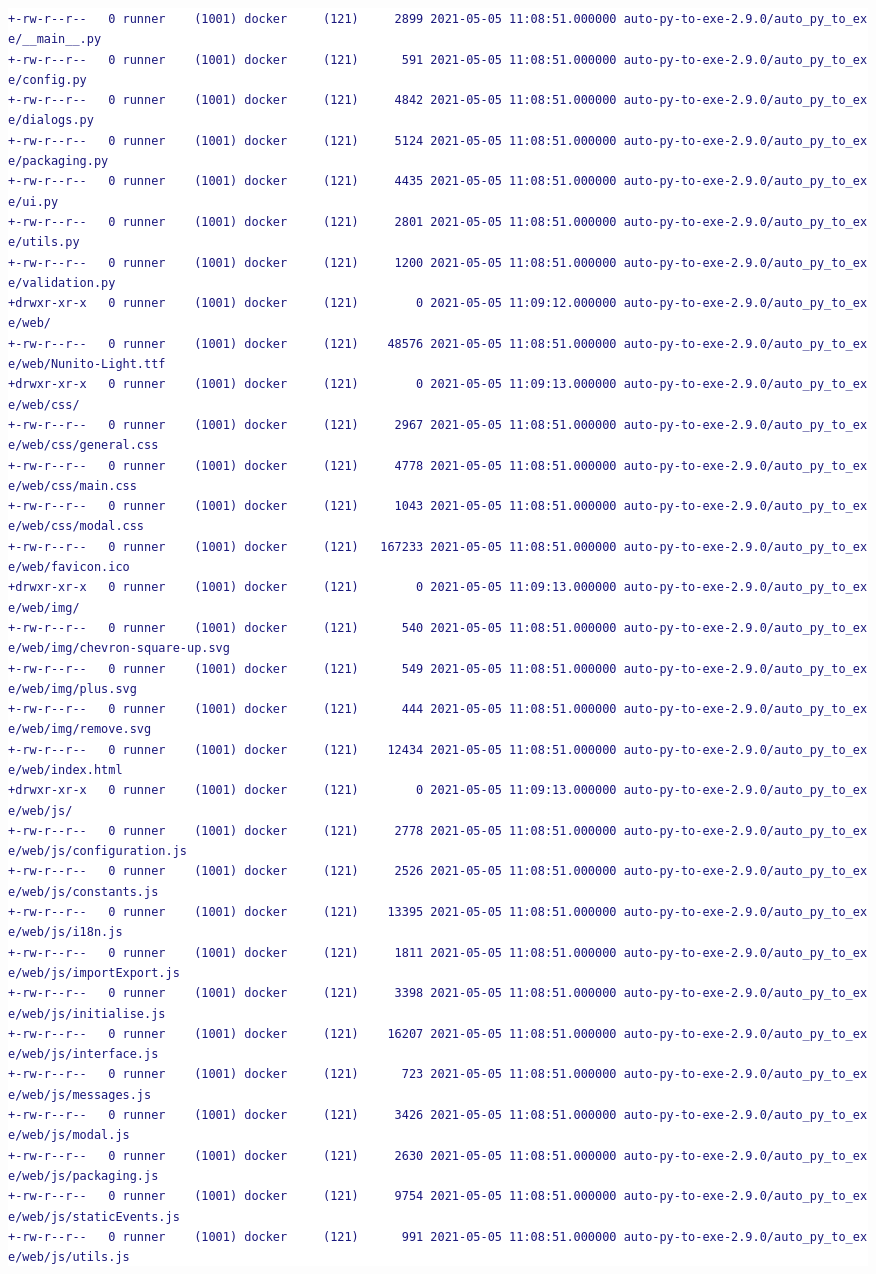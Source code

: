 ```diff
+-rw-r--r--   0 runner    (1001) docker     (121)     2899 2021-05-05 11:08:51.000000 auto-py-to-exe-2.9.0/auto_py_to_exe/__main__.py
+-rw-r--r--   0 runner    (1001) docker     (121)      591 2021-05-05 11:08:51.000000 auto-py-to-exe-2.9.0/auto_py_to_exe/config.py
+-rw-r--r--   0 runner    (1001) docker     (121)     4842 2021-05-05 11:08:51.000000 auto-py-to-exe-2.9.0/auto_py_to_exe/dialogs.py
+-rw-r--r--   0 runner    (1001) docker     (121)     5124 2021-05-05 11:08:51.000000 auto-py-to-exe-2.9.0/auto_py_to_exe/packaging.py
+-rw-r--r--   0 runner    (1001) docker     (121)     4435 2021-05-05 11:08:51.000000 auto-py-to-exe-2.9.0/auto_py_to_exe/ui.py
+-rw-r--r--   0 runner    (1001) docker     (121)     2801 2021-05-05 11:08:51.000000 auto-py-to-exe-2.9.0/auto_py_to_exe/utils.py
+-rw-r--r--   0 runner    (1001) docker     (121)     1200 2021-05-05 11:08:51.000000 auto-py-to-exe-2.9.0/auto_py_to_exe/validation.py
+drwxr-xr-x   0 runner    (1001) docker     (121)        0 2021-05-05 11:09:12.000000 auto-py-to-exe-2.9.0/auto_py_to_exe/web/
+-rw-r--r--   0 runner    (1001) docker     (121)    48576 2021-05-05 11:08:51.000000 auto-py-to-exe-2.9.0/auto_py_to_exe/web/Nunito-Light.ttf
+drwxr-xr-x   0 runner    (1001) docker     (121)        0 2021-05-05 11:09:13.000000 auto-py-to-exe-2.9.0/auto_py_to_exe/web/css/
+-rw-r--r--   0 runner    (1001) docker     (121)     2967 2021-05-05 11:08:51.000000 auto-py-to-exe-2.9.0/auto_py_to_exe/web/css/general.css
+-rw-r--r--   0 runner    (1001) docker     (121)     4778 2021-05-05 11:08:51.000000 auto-py-to-exe-2.9.0/auto_py_to_exe/web/css/main.css
+-rw-r--r--   0 runner    (1001) docker     (121)     1043 2021-05-05 11:08:51.000000 auto-py-to-exe-2.9.0/auto_py_to_exe/web/css/modal.css
+-rw-r--r--   0 runner    (1001) docker     (121)   167233 2021-05-05 11:08:51.000000 auto-py-to-exe-2.9.0/auto_py_to_exe/web/favicon.ico
+drwxr-xr-x   0 runner    (1001) docker     (121)        0 2021-05-05 11:09:13.000000 auto-py-to-exe-2.9.0/auto_py_to_exe/web/img/
+-rw-r--r--   0 runner    (1001) docker     (121)      540 2021-05-05 11:08:51.000000 auto-py-to-exe-2.9.0/auto_py_to_exe/web/img/chevron-square-up.svg
+-rw-r--r--   0 runner    (1001) docker     (121)      549 2021-05-05 11:08:51.000000 auto-py-to-exe-2.9.0/auto_py_to_exe/web/img/plus.svg
+-rw-r--r--   0 runner    (1001) docker     (121)      444 2021-05-05 11:08:51.000000 auto-py-to-exe-2.9.0/auto_py_to_exe/web/img/remove.svg
+-rw-r--r--   0 runner    (1001) docker     (121)    12434 2021-05-05 11:08:51.000000 auto-py-to-exe-2.9.0/auto_py_to_exe/web/index.html
+drwxr-xr-x   0 runner    (1001) docker     (121)        0 2021-05-05 11:09:13.000000 auto-py-to-exe-2.9.0/auto_py_to_exe/web/js/
+-rw-r--r--   0 runner    (1001) docker     (121)     2778 2021-05-05 11:08:51.000000 auto-py-to-exe-2.9.0/auto_py_to_exe/web/js/configuration.js
+-rw-r--r--   0 runner    (1001) docker     (121)     2526 2021-05-05 11:08:51.000000 auto-py-to-exe-2.9.0/auto_py_to_exe/web/js/constants.js
+-rw-r--r--   0 runner    (1001) docker     (121)    13395 2021-05-05 11:08:51.000000 auto-py-to-exe-2.9.0/auto_py_to_exe/web/js/i18n.js
+-rw-r--r--   0 runner    (1001) docker     (121)     1811 2021-05-05 11:08:51.000000 auto-py-to-exe-2.9.0/auto_py_to_exe/web/js/importExport.js
+-rw-r--r--   0 runner    (1001) docker     (121)     3398 2021-05-05 11:08:51.000000 auto-py-to-exe-2.9.0/auto_py_to_exe/web/js/initialise.js
+-rw-r--r--   0 runner    (1001) docker     (121)    16207 2021-05-05 11:08:51.000000 auto-py-to-exe-2.9.0/auto_py_to_exe/web/js/interface.js
+-rw-r--r--   0 runner    (1001) docker     (121)      723 2021-05-05 11:08:51.000000 auto-py-to-exe-2.9.0/auto_py_to_exe/web/js/messages.js
+-rw-r--r--   0 runner    (1001) docker     (121)     3426 2021-05-05 11:08:51.000000 auto-py-to-exe-2.9.0/auto_py_to_exe/web/js/modal.js
+-rw-r--r--   0 runner    (1001) docker     (121)     2630 2021-05-05 11:08:51.000000 auto-py-to-exe-2.9.0/auto_py_to_exe/web/js/packaging.js
+-rw-r--r--   0 runner    (1001) docker     (121)     9754 2021-05-05 11:08:51.000000 auto-py-to-exe-2.9.0/auto_py_to_exe/web/js/staticEvents.js
+-rw-r--r--   0 runner    (1001) docker     (121)      991 2021-05-05 11:08:51.000000 auto-py-to-exe-2.9.0/auto_py_to_exe/web/js/utils.js
```